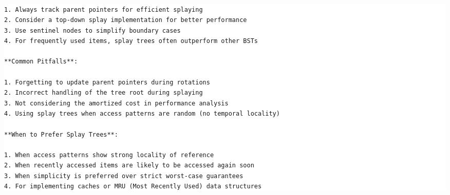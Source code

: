     1. Always track parent pointers for efficient splaying
    2. Consider a top-down splay implementation for better performance
    3. Use sentinel nodes to simplify boundary cases
    4. For frequently used items, splay trees often outperform other BSTs
    
    **Common Pitfalls**:
    
    1. Forgetting to update parent pointers during rotations
    2. Incorrect handling of the tree root during splaying
    3. Not considering the amortized cost in performance analysis
    4. Using splay trees when access patterns are random (no temporal locality)
    
    **When to Prefer Splay Trees**:
    
    1. When access patterns show strong locality of reference
    2. When recently accessed items are likely to be accessed again soon
    3. When simplicity is preferred over strict worst-case guarantees
    4. For implementing caches or MRU (Most Recently Used) data structures
